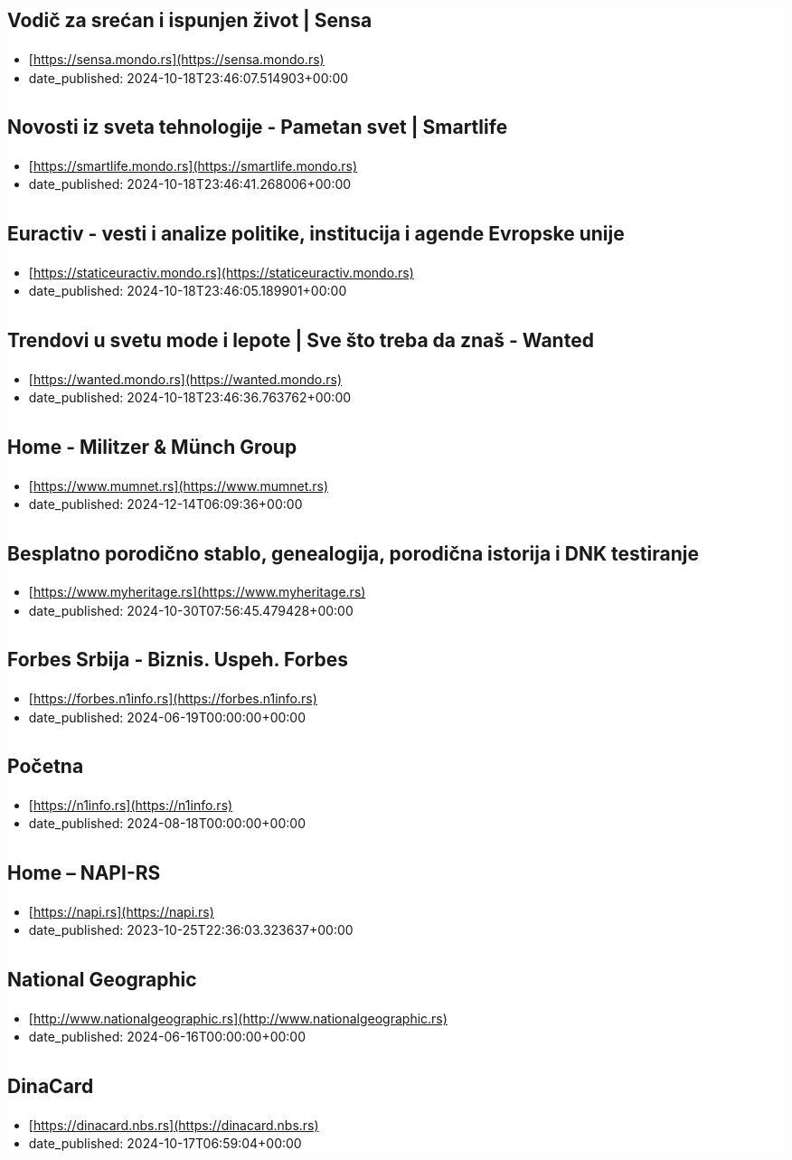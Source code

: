  ## Vodič za srećan i ispunjen život | Sensa
 - [https://sensa.mondo.rs](https://sensa.mondo.rs)
 - date_published: 2024-10-18T23:46:07.514903+00:00

 ## Novosti iz sveta tehnologije - Pametan svet | Smartlife
 - [https://smartlife.mondo.rs](https://smartlife.mondo.rs)
 - date_published: 2024-10-18T23:46:41.268006+00:00

 ## Euractiv - vesti i analize politike, institucija i agende Evropske unije
 - [https://staticeuractiv.mondo.rs](https://staticeuractiv.mondo.rs)
 - date_published: 2024-10-18T23:46:05.189901+00:00

 ## Trendovi u svetu mode i lepote | Sve što treba da znaš - Wanted
 - [https://wanted.mondo.rs](https://wanted.mondo.rs)
 - date_published: 2024-10-18T23:46:36.763762+00:00

 ## Home - Militzer & Münch Group
 - [https://www.mumnet.rs](https://www.mumnet.rs)
 - date_published: 2024-12-14T06:09:36+00:00

 ## Besplatno porodično stablo, genealogija, porodična istorija i DNK testiranje
 - [https://www.myheritage.rs](https://www.myheritage.rs)
 - date_published: 2024-10-30T07:56:45.479428+00:00

 ## Forbes Srbija - Biznis. Uspeh. Forbes
 - [https://forbes.n1info.rs](https://forbes.n1info.rs)
 - date_published: 2024-06-19T00:00:00+00:00

 ## Početna
 - [https://n1info.rs](https://n1info.rs)
 - date_published: 2024-08-18T00:00:00+00:00

 ## Home – NAPI-RS
 - [https://napi.rs](https://napi.rs)
 - date_published: 2023-10-25T22:36:03.323637+00:00

 ## National Geographic
 - [http://www.nationalgeographic.rs](http://www.nationalgeographic.rs)
 - date_published: 2024-06-16T00:00:00+00:00

 ## DinaCard
 - [https://dinacard.nbs.rs](https://dinacard.nbs.rs)
 - date_published: 2024-10-17T06:59:04+00:00
